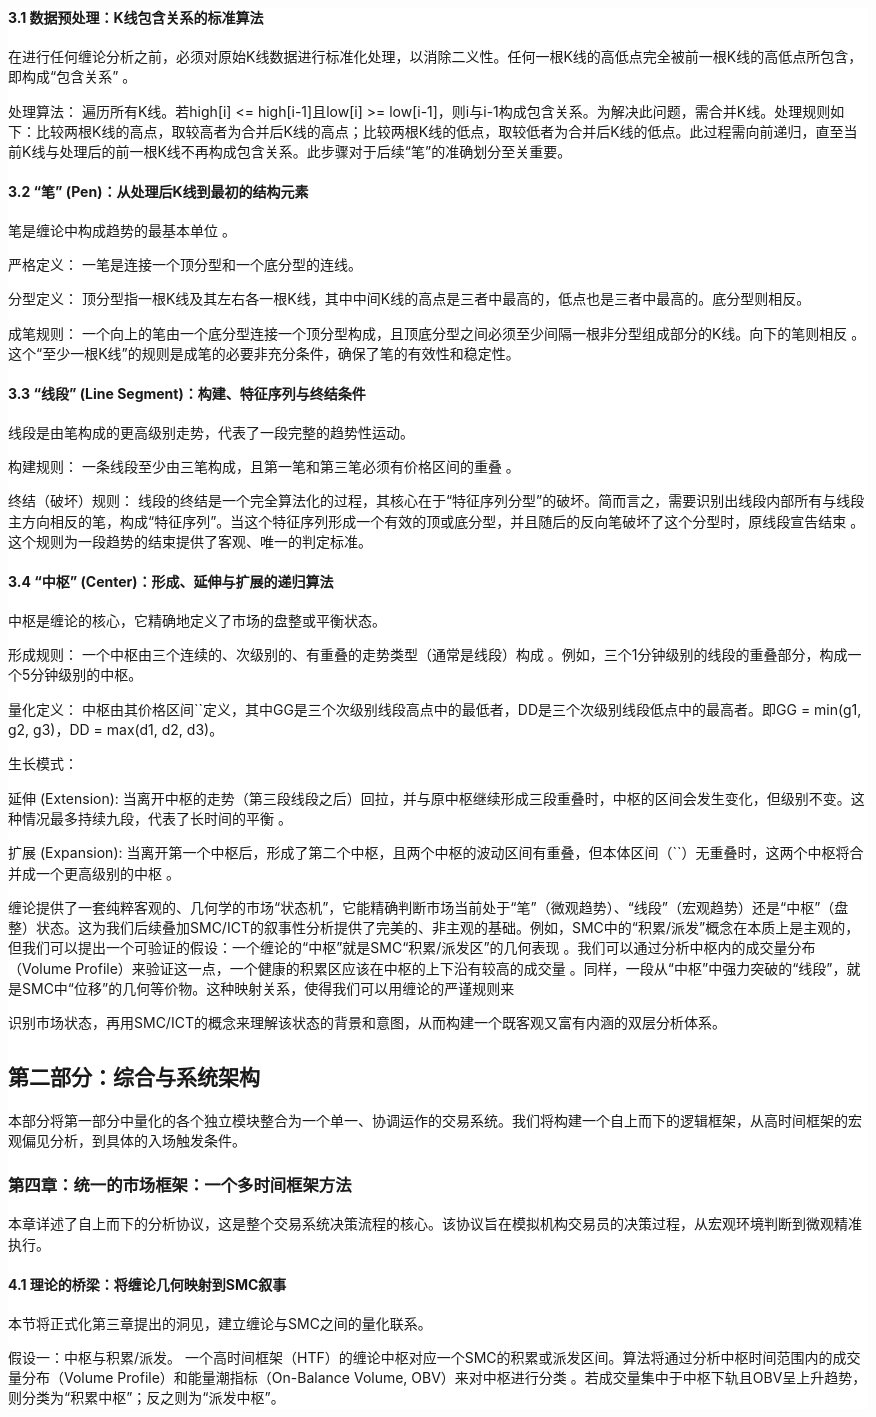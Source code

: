 #### 3.1 数据预处理：K线包含关系的标准算法
在进行任何缠论分析之前，必须对原始K线数据进行标准化处理，以消除二义性。任何一根K线的高低点完全被前一根K线的高低点所包含，即构成“包含关系” 。   

处理算法： 遍历所有K线。若high[i] <= high[i-1]且low[i] >= low[i-1]，则i与i-1构成包含关系。为解决此问题，需合并K线。处理规则如下：比较两根K线的高点，取较高者为合并后K线的高点；比较两根K线的低点，取较低者为合并后K线的低点。此过程需向前递归，直至当前K线与处理后的前一根K线不再构成包含关系。此步骤对于后续“笔”的准确划分至关重要。

#### 3.2 “笔” (Pen)：从处理后K线到最初的结构元素
笔是缠论中构成趋势的最基本单位 。   

严格定义： 一笔是连接一个顶分型和一个底分型的连线。

分型定义： 顶分型指一根K线及其左右各一根K线，其中中间K线的高点是三者中最高的，低点也是三者中最高的。底分型则相反。

成笔规则： 一个向上的笔由一个底分型连接一个顶分型构成，且顶底分型之间必须至少间隔一根非分型组成部分的K线。向下的笔则相反 。这个“至少一根K线”的规则是成笔的必要非充分条件，确保了笔的有效性和稳定性。   

#### 3.3 “线段” (Line Segment)：构建、特征序列与终结条件
线段是由笔构成的更高级别走势，代表了一段完整的趋势性运动。

构建规则： 一条线段至少由三笔构成，且第一笔和第三笔必须有价格区间的重叠 。   

终结（破坏）规则： 线段的终结是一个完全算法化的过程，其核心在于“特征序列分型”的破坏。简而言之，需要识别出线段内部所有与线段主方向相反的笔，构成“特征序列”。当这个特征序列形成一个有效的顶或底分型，并且随后的反向笔破坏了这个分型时，原线段宣告结束 。这个规则为一段趋势的结束提供了客观、唯一的判定标准。   

#### 3.4 “中枢” (Center)：形成、延伸与扩展的递归算法
中枢是缠论的核心，它精确地定义了市场的盘整或平衡状态。

形成规则： 一个中枢由三个连续的、次级别的、有重叠的走势类型（通常是线段）构成 。例如，三个1分钟级别的线段的重叠部分，构成一个5分钟级别的中枢。   

量化定义： 中枢由其价格区间``定义，其中GG是三个次级别线段高点中的最低者，DD是三个次级别线段低点中的最高者。即GG = min(g1, g2, g3)，DD = max(d1, d2, d3)。

生长模式：

延伸 (Extension): 当离开中枢的走势（第三段线段之后）回拉，并与原中枢继续形成三段重叠时，中枢的区间会发生变化，但级别不变。这种情况最多持续九段，代表了长时间的平衡 。   

扩展 (Expansion): 当离开第一个中枢后，形成了第二个中枢，且两个中枢的波动区间有重叠，但本体区间（``）无重叠时，这两个中枢将合并成一个更高级别的中枢 。   

缠论提供了一套纯粹客观的、几何学的市场“状态机”，它能精确判断市场当前处于“笔”（微观趋势）、“线段”（宏观趋势）还是“中枢”（盘整）状态。这为我们后续叠加SMC/ICT的叙事性分析提供了完美的、非主观的基础。例如，SMC中的“积累/派发”概念在本质上是主观的，但我们可以提出一个可验证的假设：一个缠论的“中枢”就是SMC“积累/派发区”的几何表现 。我们可以通过分析中枢内的成交量分布（Volume Profile）来验证这一点，一个健康的积累区应该在中枢的上下沿有较高的成交量 。同样，一段从“中枢”中强力突破的“线段”，就是SMC中“位移”的几何等价物。这种映射关系，使得我们可以用缠论的严谨规则来   

识别市场状态，再用SMC/ICT的概念来理解该状态的背景和意图，从而构建一个既客观又富有内涵的双层分析体系。

## 第二部分：综合与系统架构
本部分将第一部分中量化的各个独立模块整合为一个单一、协调运作的交易系统。我们将构建一个自上而下的逻辑框架，从高时间框架的宏观偏见分析，到具体的入场触发条件。

### 第四章：统一的市场框架：一个多时间框架方法
本章详述了自上而下的分析协议，这是整个交易系统决策流程的核心。该协议旨在模拟机构交易员的决策过程，从宏观环境判断到微观精准执行。

#### 4.1 理论的桥梁：将缠论几何映射到SMC叙事
本节将正式化第三章提出的洞见，建立缠论与SMC之间的量化联系。

假设一：中枢与积累/派发。 一个高时间框架（HTF）的缠论中枢对应一个SMC的积累或派发区间。算法将通过分析中枢时间范围内的成交量分布（Volume Profile）和能量潮指标（On-Balance Volume, OBV）来对中枢进行分类 。若成交量集中于中枢下轨且OBV呈上升趋势，则分类为“积累中枢”；反之则为“派发中枢”。   

